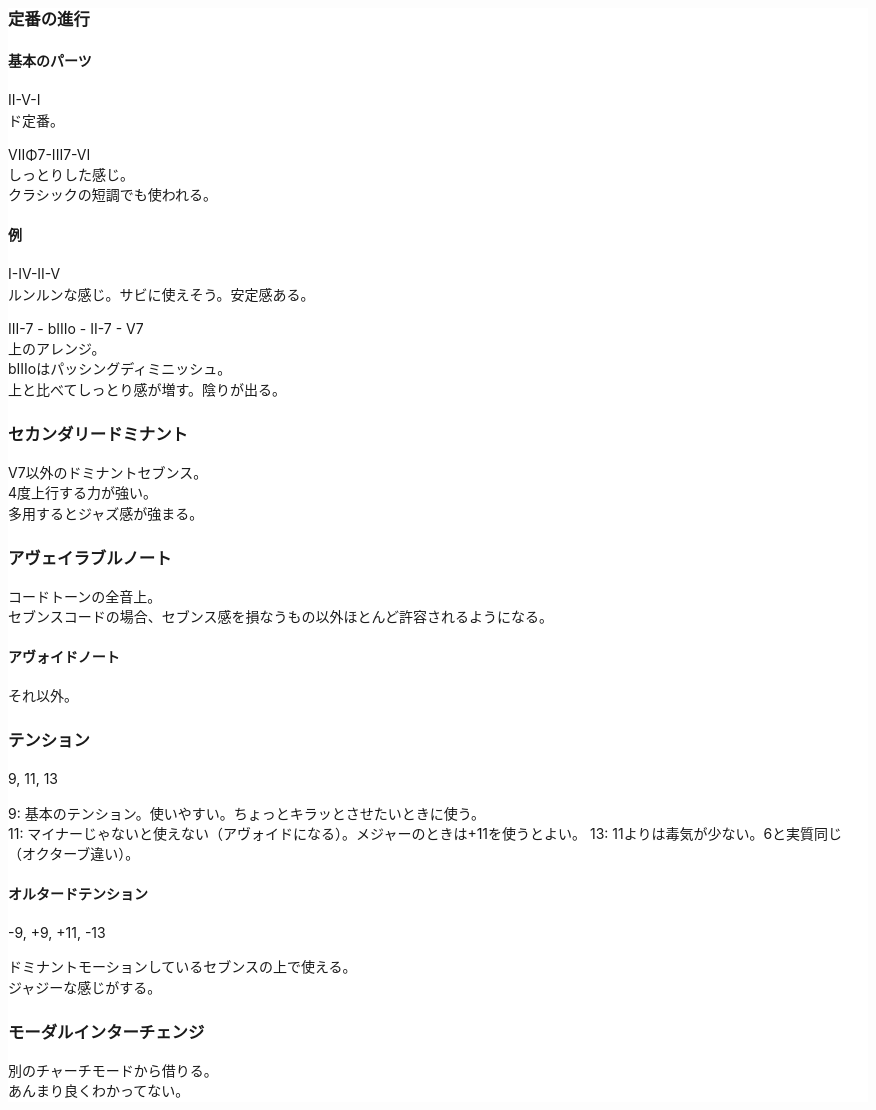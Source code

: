 ### 定番の進行

#### 基本のパーツ

II-V-I  
ド定番。

VIIΦ7-III7-VI  
しっとりした感じ。  
クラシックの短調でも使われる。

#### 例

I-IV-II-V  
ルンルンな感じ。サビに使えそう。安定感ある。

III-7 - bIIIo - II-7 - V7  
上のアレンジ。  
bIIIoはパッシングディミニッシュ。  
上と比べてしっとり感が増す。陰りが出る。

### セカンダリードミナント

V7以外のドミナントセブンス。  
4度上行する力が強い。  
多用するとジャズ感が強まる。

### アヴェイラブルノート

コードトーンの全音上。  
セブンスコードの場合、セブンス感を損なうもの以外ほとんど許容されるようになる。

#### アヴォイドノート

それ以外。

### テンション

9, 11, 13

9: 基本のテンション。使いやすい。ちょっとキラッとさせたいときに使う。  
11: マイナーじゃないと使えない（アヴォイドになる）。メジャーのときは+11を使うとよい。
13: 11よりは毒気が少ない。6と実質同じ（オクターブ違い）。

#### オルタードテンション

-9, +9, +11, -13  

ドミナントモーションしているセブンスの上で使える。  
ジャジーな感じがする。

### モーダルインターチェンジ

別のチャーチモードから借りる。  
あんまり良くわかってない。
